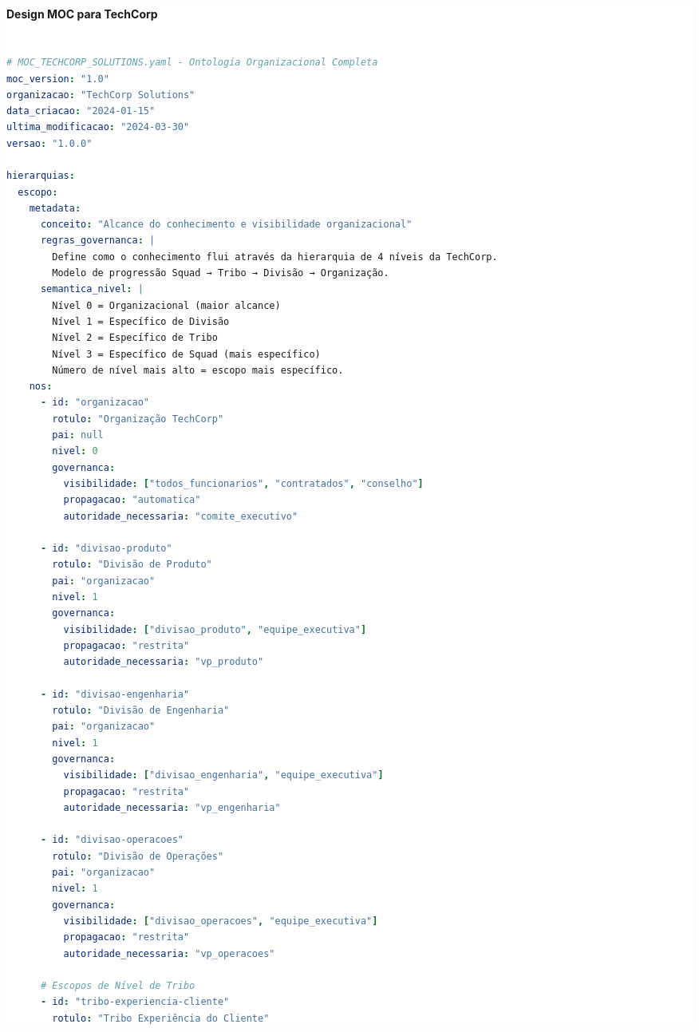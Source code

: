 #### **Design MOC para TechCorp**

```yaml

# MOC_TECHCORP_SOLUTIONS.yaml - Ontologia Organizacional Completa
moc_version: "1.0"
organizacao: "TechCorp Solutions"
data_criacao: "2024-01-15"
ultima_modificacao: "2024-03-30"
versao: "1.0.0"

hierarquias:
  escopo:
    metadata:
      conceito: "Alcance do conhecimento e visibilidade organizacional"
      regras_governanca: |
        Define como o conhecimento flui através da hierarquia de 4 níveis da TechCorp.
        Modelo de progressão Squad → Tribo → Divisão → Organização.
      semantica_nivel: |
        Nível 0 = Organizacional (maior alcance)
        Nível 1 = Específico de Divisão  
        Nível 2 = Específico de Tribo
        Nível 3 = Específico de Squad (mais específico)
        Número de nível mais alto = escopo mais específico.
    nos:
      - id: "organizacao"
        rotulo: "Organização TechCorp"
        pai: null
        nivel: 0
        governanca:
          visibilidade: ["todos_funcionarios", "contratados", "conselho"]
          propagacao: "automatica"
          autoridade_necessaria: "comite_executivo"
          
      - id: "divisao-produto"
        rotulo: "Divisão de Produto"
        pai: "organizacao" 
        nivel: 1
        governanca:
          visibilidade: ["divisao_produto", "equipe_executiva"]
          propagacao: "restrita"
          autoridade_necessaria: "vp_produto"
          
      - id: "divisao-engenharia"
        rotulo: "Divisão de Engenharia"
        pai: "organizacao"
        nivel: 1
        governanca:
          visibilidade: ["divisao_engenharia", "equipe_executiva"]
          propagacao: "restrita" 
          autoridade_necessaria: "vp_engenharia"
          
      - id: "divisao-operacoes"
        rotulo: "Divisão de Operações"
        pai: "organizacao"
        nivel: 1
        governanca:
          visibilidade: ["divisao_operacoes", "equipe_executiva"]
          propagacao: "restrita"
          autoridade_necessaria: "vp_operacoes"
          
      # Escopos de Nível de Tribo
      - id: "tribo-experiencia-cliente"
        rotulo: "Tribo Experiência do Cliente"
```